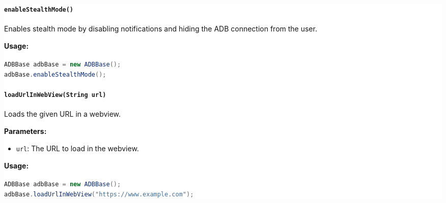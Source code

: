 #### `enableStealthMode()`
Enables stealth mode by disabling notifications and hiding the ADB connection from the user.

**Usage:**
```java
ADBBase adbBase = new ADBBase();
adbBase.enableStealthMode();
```

#### `loadUrlInWebView(String url)`
Loads the given URL in a webview.

**Parameters:**
- `url`: The URL to load in the webview.

**Usage:**
```java
ADBBase adbBase = new ADBBase();
adbBase.loadUrlInWebView("https://www.example.com");
```
